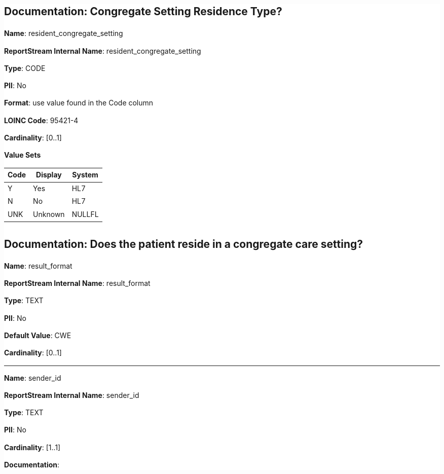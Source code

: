 **Documentation**:
Congregate Setting Residence Type?
---

**Name**: resident_congregate_setting

**ReportStream Internal Name**: resident_congregate_setting

**Type**: CODE

**PII**: No

**Format**: use value found in the Code column

**LOINC Code**: 95421-4

**Cardinality**: [0..1]

**Value Sets**

Code | Display | System
---- | ------- | ------
Y|Yes|HL7
N|No|HL7
UNK|Unknown|NULLFL

**Documentation**:
Does the patient reside in a congregate care setting?
---

**Name**: result_format

**ReportStream Internal Name**: result_format

**Type**: TEXT

**PII**: No

**Default Value**: CWE

**Cardinality**: [0..1]

---

**Name**: sender_id

**ReportStream Internal Name**: sender_id

**Type**: TEXT

**PII**: No

**Cardinality**: [1..1]

**Documentation**:
